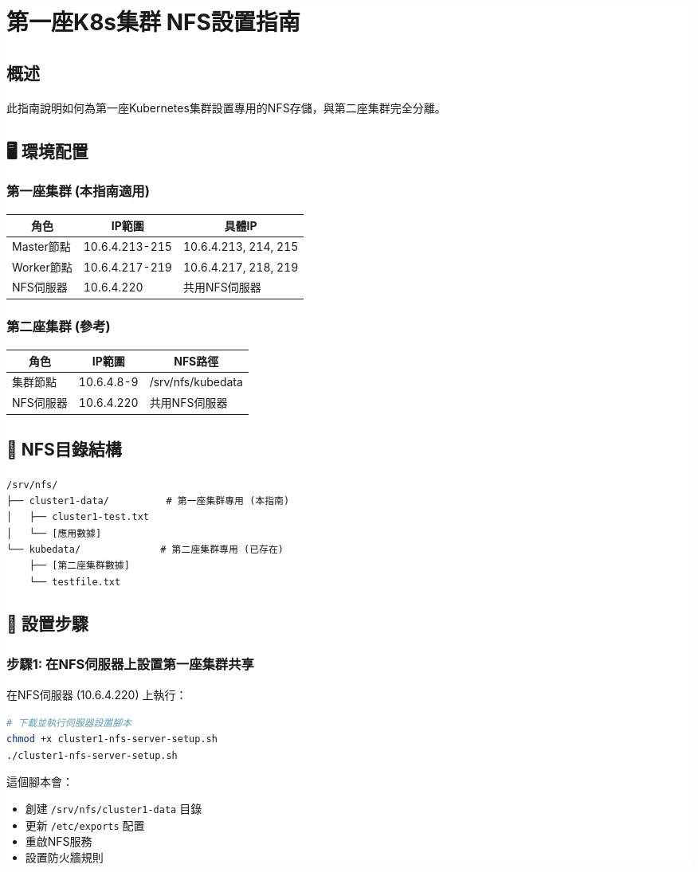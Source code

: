 # 第一座K8s集群 NFS設置指南

## 概述
此指南說明如何為第一座Kubernetes集群設置專用的NFS存儲，與第二座集群完全分離。

## 🖥 環境配置

### 第一座集群 (本指南適用)
| 角色         | IP範圍           | 具體IP                    |
|--------------|------------------|---------------------------|
| Master節點   | 10.6.4.213-215  | 10.6.4.213, 214, 215     |
| Worker節點   | 10.6.4.217-219  | 10.6.4.217, 218, 219     |
| NFS伺服器    | 10.6.4.220       | 共用NFS伺服器             |

### 第二座集群 (參考)
| 角色         | IP範圍           | NFS路徑                   |
|--------------|------------------|---------------------------|
| 集群節點     | 10.6.4.8-9       | /srv/nfs/kubedata         |
| NFS伺服器    | 10.6.4.220       | 共用NFS伺服器             |

## 📁 NFS目錄結構

```
/srv/nfs/
├── cluster1-data/          # 第一座集群專用 (本指南)
│   ├── cluster1-test.txt
│   └── [應用數據]
└── kubedata/              # 第二座集群專用 (已存在)
    ├── [第二座集群數據]
    └── testfile.txt
```

## 🚀 設置步驟

### 步驟1: 在NFS伺服器上設置第一座集群共享

在NFS伺服器 (10.6.4.220) 上執行：

```bash
# 下載並執行伺服器設置腳本
chmod +x cluster1-nfs-server-setup.sh
./cluster1-nfs-server-setup.sh
```

這個腳本會：
- 創建 `/srv/nfs/cluster1-data` 目錄
- 更新 `/etc/exports` 配置
- 重啟NFS服務
- 設置防火牆規則
